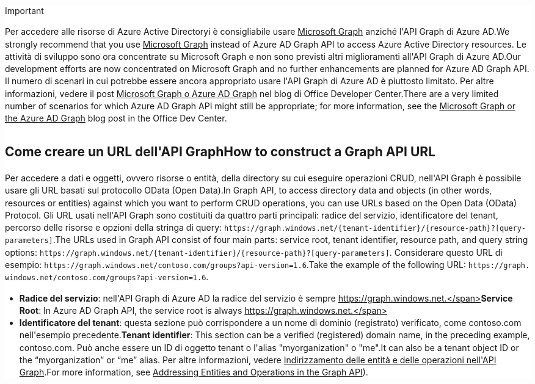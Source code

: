 > [!IMPORTANT]
> <span data-ttu-id="3e94d-109">Per accedere alle risorse di Azure Active Directoryi è consigliabile usare [Microsoft Graph](https://developer.microsoft.com/graph) anziché l'API Graph di Azure AD.</span><span class="sxs-lookup"><span data-stu-id="3e94d-109">We strongly recommend that you use [Microsoft Graph](https://developer.microsoft.com/graph) instead of Azure AD Graph API to access Azure Active Directory resources.</span></span> <span data-ttu-id="3e94d-110">Le attività di sviluppo sono ora concentrate su Microsoft Graph e non sono previsti altri miglioramenti all'API Graph di Azure AD.</span><span class="sxs-lookup"><span data-stu-id="3e94d-110">Our development efforts are now concentrated on Microsoft Graph and no further enhancements are planned for Azure AD Graph API.</span></span> <span data-ttu-id="3e94d-111">Il numero di scenari in cui potrebbe essere ancora appropriato usare l'API Graph di Azure AD è piuttosto limitato. Per altre informazioni, vedere il post [Microsoft Graph o Azure AD Graph](https://dev.office.com/blogs/microsoft-graph-or-azure-ad-graph) nel blog di Office Developer Center.</span><span class="sxs-lookup"><span data-stu-id="3e94d-111">There are a very limited number of scenarios for which Azure AD Graph API might still be appropriate; for more information, see the [Microsoft Graph or the Azure AD Graph](https://dev.office.com/blogs/microsoft-graph-or-azure-ad-graph) blog post in the Office Dev Center.</span></span>
> 
> 

## <a name="how-to-construct-a-graph-api-url"></a><span data-ttu-id="3e94d-112">Come creare un URL dell'API Graph</span><span class="sxs-lookup"><span data-stu-id="3e94d-112">How to construct a Graph API URL</span></span>
<span data-ttu-id="3e94d-113">Per accedere a dati e oggetti, ovvero risorse o entità, della directory su cui eseguire operazioni CRUD, nell'API Graph è possibile usare gli URL basati sul protocollo OData (Open Data).</span><span class="sxs-lookup"><span data-stu-id="3e94d-113">In Graph API, to access directory data and objects (in other words, resources or entities) against which you want to perform CRUD operations, you can use URLs based on the Open Data (OData) Protocol.</span></span> <span data-ttu-id="3e94d-114">Gli URL usati nell'API Graph sono costituiti da quattro parti principali: radice del servizio, identificatore del tenant, percorso delle risorse e opzioni della stringa di query: `https://graph.windows.net/{tenant-identifier}/{resource-path}?[query-parameters]`.</span><span class="sxs-lookup"><span data-stu-id="3e94d-114">The URLs used in Graph API consist of four main parts: service root, tenant identifier, resource path, and query string options: `https://graph.windows.net/{tenant-identifier}/{resource-path}?[query-parameters]`.</span></span> <span data-ttu-id="3e94d-115">Considerare questo URL di esempio: `https://graph.windows.net/contoso.com/groups?api-version=1.6`.</span><span class="sxs-lookup"><span data-stu-id="3e94d-115">Take the example of the following URL: `https://graph.windows.net/contoso.com/groups?api-version=1.6`.</span></span>

* <span data-ttu-id="3e94d-116">**Radice del servizio**: nell'API Graph di Azure AD la radice del servizio è sempre https://graph.windows.net.</span><span class="sxs-lookup"><span data-stu-id="3e94d-116">**Service Root**: In Azure AD Graph API, the service root is always https://graph.windows.net.</span></span>
* <span data-ttu-id="3e94d-117">**Identificatore del tenant**: questa sezione può corrispondere a un nome di dominio (registrato) verificato, come contoso.com nell'esempio precedente.</span><span class="sxs-lookup"><span data-stu-id="3e94d-117">**Tenant identifier**: This section can be a verified (registered) domain name, in the preceding example, contoso.com.</span></span> <span data-ttu-id="3e94d-118">Può anche essere un ID di oggetto tenant o l'alias "myorganization" o "me".</span><span class="sxs-lookup"><span data-stu-id="3e94d-118">It can also be a tenant object ID or the “myorganization” or “me” alias.</span></span> <span data-ttu-id="3e94d-119">Per altre informazioni, vedere [Indirizzamento delle entità e delle operazioni nell'API Graph](https://msdn.microsoft.com/Library/Azure/Ad/Graph/howto/azure-ad-graph-api-operations-overview).</span><span class="sxs-lookup"><span data-stu-id="3e94d-119">For more information, see [Addressing Entities and Operations in the Graph API](https://msdn.microsoft.com/Library/Azure/Ad/Graph/howto/azure-ad-graph-api-operations-overview)).</span></span>